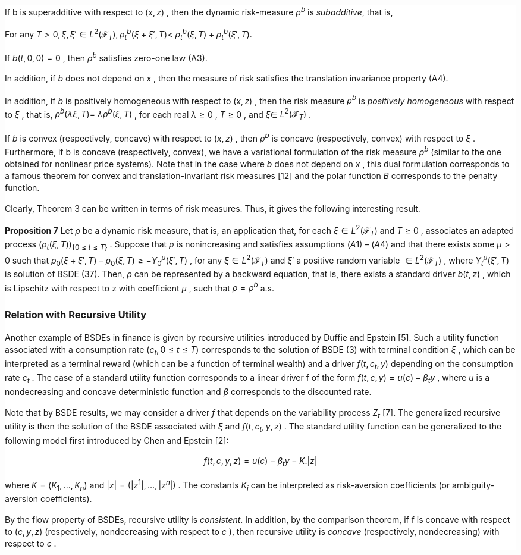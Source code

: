 If b is superadditive with respect to  $(x, z)$ , then the dynamic risk-measure  $\rho^b$  is *subadditive*, that is,

For any  $T > 0, \xi, \xi' \in L^2(\mathcal{F}_T), \rho_t^b(\xi + \xi', T) <$  $\rho^b_t(\xi,T) + \rho^b_t(\xi',T).$ 

If  $b(t, 0, 0) = 0$ , then  $\rho^b$  satisfies zero-one law (A3).

In addition, if  $b$  does not depend on  $x$ , then the measure of risk satisfies the translation invariance property (A4).

In addition, if  $b$  is positively homogeneous with respect to  $(x, z)$ , then the risk measure  $\rho^b$  is *positively homogeneous* with respect to  $\xi$ , that is,  $\rho^b(\lambda \xi, T) =$  $\lambda \rho^b(\xi, T)$ , for each real  $\lambda \ge 0$ ,  $T \ge 0$ , and  $\xi \in$  $L^2(\mathcal{F}_T)$ .

If  $b$  is convex (respectively, concave) with respect to  $(x, z)$ , then  $\rho^b$  is concave (respectively, convex) with respect to  $\xi$ . Furthermore, if b is concave (respectively, convex), we have a variational formulation of the risk measure  $\rho^b$  (similar to the one obtained for nonlinear price systems). Note that in the case where  $b$  does not depend on  $x$ , this dual formulation corresponds to a famous theorem for convex and translation-invariant risk measures [12] and the polar function  $B$  corresponds to the penalty function.

Clearly, Theorem 3 can be written in terms of risk measures. Thus, it gives the following interesting result.

**Proposition 7** Let  $\rho$  be a dynamic risk measure, that is, an application that, for each  $\xi \in L^2(\mathcal{F}_T)$ and  $T \ge 0$ , associates an adapted process  $(\rho_t(\xi, T))_{\{0 \le t \le T\}}$ . Suppose that  $\rho$  is nonincreasing and satisfies assumptions  $(A1)$ – $(A4)$  and that there exists some  $\mu > 0$  such that  $\rho_0(\xi + \xi', T)$  –  $\rho_0(\xi,T) \ge -Y_0^{\mu}(\xi',T)$ , for any  $\xi \in L^2(\mathcal{F}_T)$  and  $\xi'$  a positive random variable  $\in L^2(\mathcal{F}_T)$ , where  $Y_t^{\mu}(\xi',T)$ is solution of BSDE (37). Then,  $\rho$  can be represented by a backward equation, that is, there exists a standard driver  $b(t, z)$ , which is Lipschitz with respect to z with coefficient  $\mu$ , such that  $\rho = \rho^b$  a.s.

### **Relation with Recursive Utility**

Another example of BSDEs in finance is given by recursive utilities introduced by Duffie and Epstein [5]. Such a utility function associated with a consumption rate  $(c_t, 0 \le t \le T)$  corresponds to the solution of BSDE (3) with terminal condition  $\xi$ , which can be interpreted as a terminal reward (which can be a function of terminal wealth) and a driver  $f(t, c_t, y)$  depending on the consumption rate  $c_t$ . The case of a standard utility function corresponds to a linear driver f of the form  $f(t, c, y) = u(c) - \beta_t y$ , where  $u$  is a nondecreasing and concave deterministic function and  $\beta$  corresponds to the discounted rate.

Note that by BSDE results, we may consider a driver  $f$  that depends on the variability process  $Z_t$  [7]. The generalized recursive utility is then the solution of the BSDE associated with  $\xi$  and  $f(t, c_t, y, z)$ . The standard utility function can be generalized to the following model first introduced by Chen and Epstein [2]:

$$f(t, c, y, z) = u(c) - \beta_t y - K.|z| \tag{40}$$

where  $K = (K_1, \ldots, K_n)$  and  $|z| = (|z^1|, \ldots, |z^n|)$ . The constants  $K_i$  can be interpreted as risk-aversion coefficients (or ambiguity-aversion coefficients).

By the flow property of BSDEs, recursive utility is *consistent*. In addition, by the comparison theorem, if f is concave with respect to  $(c, y, z)$  (respectively, nondecreasing with respect to  $c$ ), then recursive utility is *concave* (respectively, nondecreasing) with respect to  $c$ .
